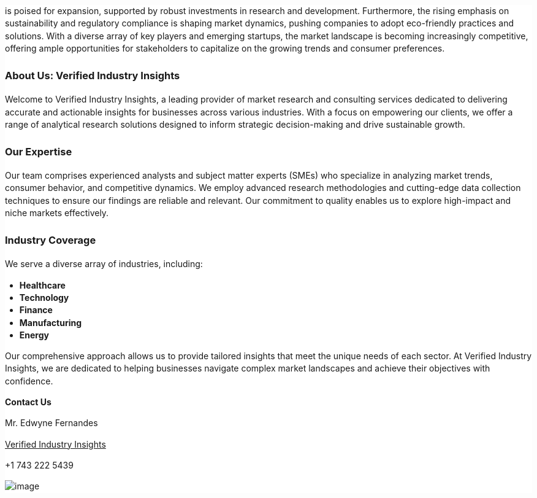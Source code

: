 is poised for expansion, supported by robust investments in research and development. Furthermore, the rising emphasis on sustainability and regulatory compliance is shaping market dynamics, pushing companies to adopt eco-friendly practices and solutions. With a diverse array of key players and emerging startups, the market landscape is becoming increasingly competitive, offering ample opportunities for stakeholders to capitalize on the growing trends and consumer preferences.</p><h3>About Us: Verified Industry Insights</h3><p>Welcome to Verified Industry Insights, a leading provider of market research and consulting services dedicated to delivering accurate and actionable insights for businesses across various industries. With a focus on empowering our clients, we offer a range of analytical research solutions designed to inform strategic decision-making and drive sustainable growth.</p><h3>Our Expertise</h3><p>Our team comprises experienced analysts and subject matter experts (SMEs) who specialize in analyzing market trends, consumer behavior, and competitive dynamics. We employ advanced research methodologies and cutting-edge data collection techniques to ensure our findings are reliable and relevant. Our commitment to quality enables us to explore high-impact and niche markets effectively.</p><h3>Industry Coverage</h3><p>We serve a diverse array of industries, including:</p><ul><li><strong>Healthcare</strong></li><li><strong>Technology</strong></li><li><strong>Finance</strong></li><li><strong>Manufacturing</strong></li><li><strong>Energy</strong></li></ul><p>Our comprehensive approach allows us to provide tailored insights that meet the unique needs of each sector. At Verified Industry Insights, we are dedicated to helping businesses navigate complex market landscapes and achieve their objectives with confidence.</p><p><strong>Contact Us</strong></p><p>Mr. Edwyne Fernandes</p><p><a href="https://www.verifiedindustryinsights.com/">Verified Industry Insights</a></p><p>+1 743 222 5439</p>
![image](https://github.com/user-attachments/assets/436457b3-1420-44f6-b11c-19d55e99ffc2)
